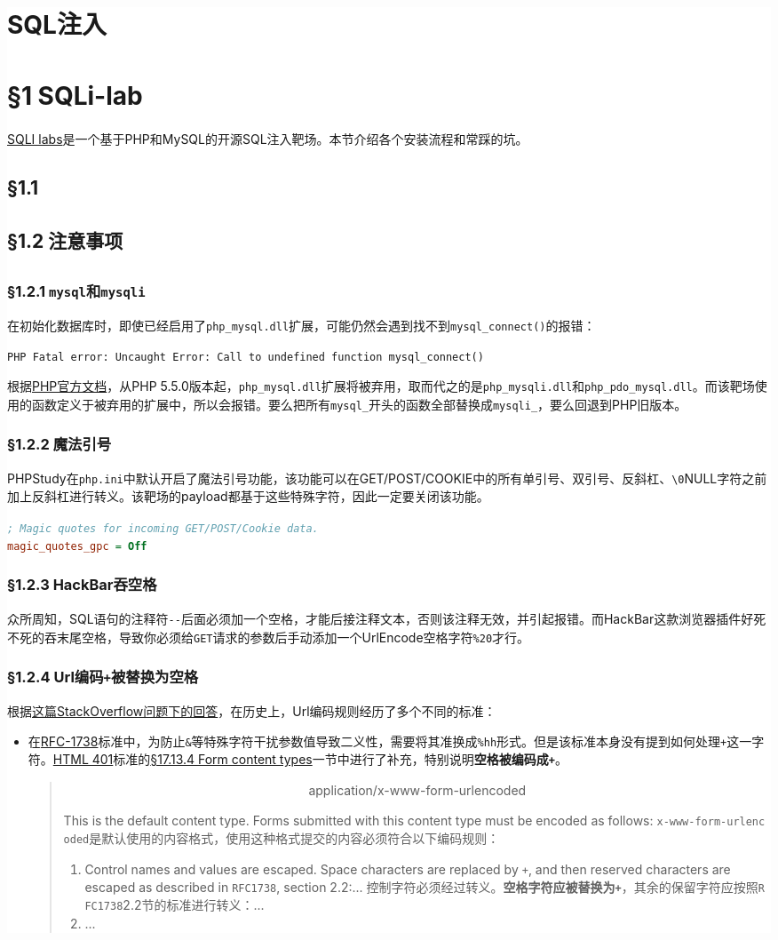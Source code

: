 # SQL注入
# §1 SQLi-lab

[SQLI labs](https://github.com/Audi-1/sqli-labs)是一个基于PHP和MySQL的开源SQL注入靶场。本节介绍各个安装流程和常踩的坑。

## §1.1



## §1.2 注意事项

## 

### §1.2.1 `mysql`和`mysqli`

在初始化数据库时，即使已经启用了`php_mysql.dll`扩展，可能仍然会遇到找不到`mysql_connect()`的报错：

```
PHP Fatal error: Uncaught Error: Call to undefined function mysql_connect()
```

根据[PHP官方文档](https://www.php.net/manual/en/function.mysql-connect.php)，从PHP 5.5.0版本起，`php_mysql.dll`扩展将被弃用，取而代之的是`php_mysqli.dll`和`php_pdo_mysql.dll`。而该靶场使用的函数定义于被弃用的扩展中，所以会报错。要么把所有`mysql_`开头的函数全部替换成`mysqli_`，要么回退到PHP旧版本。

### §1.2.2 魔法引号

PHPStudy在`php.ini`中默认开启了魔法引号功能，该功能可以在GET/POST/COOKIE中的所有单引号、双引号、反斜杠、`\0`NULL字符之前加上反斜杠进行转义。该靶场的payload都基于这些特殊字符，因此一定要关闭该功能。

```ini
; Magic quotes for incoming GET/POST/Cookie data.
magic_quotes_gpc = Off
```

### §1.2.3 HackBar吞空格

众所周知，SQL语句的注释符`--`后面必须加一个空格，才能后接注释文本，否则该注释无效，并引起报错。而HackBar这款浏览器插件好死不死的吞末尾空格，导致你必须给`GET`请求的参数后手动添加一个UrlEncode空格字符`%20`才行。

### §1.2.4 Url编码`+`被替换为空格

根据[这篇StackOverflow问题下的回答](https://stackoverflow.com/questions/1005676/does-a-in-a-url-scheme-host-path-represent-a-space)，在历史上，Url编码规则经历了多个不同的标准：

- 在[RFC-1738](https://www.ietf.org/rfc/rfc1738.txt)标准中，为防止`&`等特殊字符干扰参数值导致二义性，需要将其准换成`%hh`形式。但是该标准本身没有提到如何处理`+`这一字符。[HTML 401](https://www.w3.org/TR/html401/)标准的[§17.13.4 Form content types](https://www.w3.org/TR/html401/interact/forms.html#h-17.13.4.1)一节中进行了补充，特别说明**空格被编码成`+`**。

  > <center>application/x-www-form-urlencoded</center>
  >
  > This is the default content type. Forms submitted with this content type must be encoded as follows:
  > `x-www-form-urlencoded`是默认使用的内容格式，使用这种格式提交的内容必须符合以下编码规则：
  >
  > 1. Control names and values are escaped. Space characters are replaced by `+`, and then reserved characters are escaped as described in `RFC1738`, section 2.2:...
  >    控制字符必须经过转义。**空格字符应被替换为`+`**，其余的保留字符应按照`RFC1738`2.2节的标准进行转义：...
  > 2. ...
